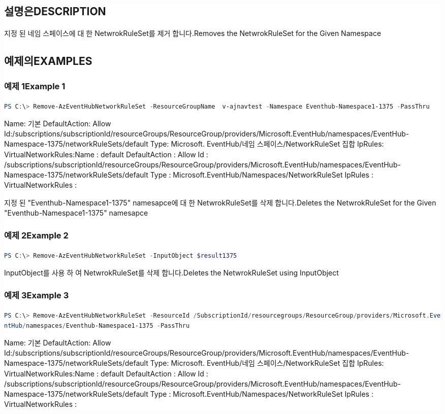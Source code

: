 ## <span data-ttu-id="06f11-108">설명은</span><span class="sxs-lookup"><span data-stu-id="06f11-108">DESCRIPTION</span></span>
<span data-ttu-id="06f11-109">지정 된 네임 스페이스에 대 한 NetwrokRuleSet를 제거 합니다.</span><span class="sxs-lookup"><span data-stu-id="06f11-109">Removes the NetwrokRuleSet for the Given Namespace</span></span>

## <span data-ttu-id="06f11-110">예제의</span><span class="sxs-lookup"><span data-stu-id="06f11-110">EXAMPLES</span></span>

### <span data-ttu-id="06f11-111">예제 1</span><span class="sxs-lookup"><span data-stu-id="06f11-111">Example 1</span></span>
```powershell
PS C:\> Remove-AzEventHubNetworkRuleSet -ResourceGroupName  v-ajnavtest -Namespace Eventhub-Namespace1-1375 -PassThru
```
<span data-ttu-id="06f11-112">Name: 기본 DefaultAction: Allow Id:/subscriptions/subscriptionId/resourceGroups/ResourceGroup/providers/Microsoft.EventHub/namespaces/EventHub-Namespace-1375/networkRuleSets/default Type: Microsoft. EventHub/네임 스페이스/NetworkRuleSet 집합 IpRules: VirtualNetworkRules:</span><span class="sxs-lookup"><span data-stu-id="06f11-112">Name                : default DefaultAction       : Allow Id                  : /subscriptions/subscriptionId/resourceGroups/ResourceGroup/providers/Microsoft.EventHub/namespaces/EventHub-Namespace-1375/networkRuleSets/default Type                : Microsoft.EventHub/Namespaces/NetworkRuleSet IpRules             : VirtualNetworkRules :</span></span> 


<span data-ttu-id="06f11-113">지정 된 "Eventhub-Namespace1-1375" namesapce에 대 한 NetwrokRuleSet를 삭제 합니다.</span><span class="sxs-lookup"><span data-stu-id="06f11-113">Deletes the NetwrokRuleSet for the Given "Eventhub-Namespace1-1375" namesapce</span></span> 

### <span data-ttu-id="06f11-114">예제 2</span><span class="sxs-lookup"><span data-stu-id="06f11-114">Example 2</span></span>
```powershell
PS C:\> Remove-AzEventHubNetworkRuleSet -InputObject $result1375
```

<span data-ttu-id="06f11-115">InputObject를 사용 하 여 NetwrokRuleSet를 삭제 합니다.</span><span class="sxs-lookup"><span data-stu-id="06f11-115">Deletes the NetwrokRuleSet using InputObject</span></span> 

### <span data-ttu-id="06f11-116">예제 3</span><span class="sxs-lookup"><span data-stu-id="06f11-116">Example 3</span></span>
```powershell
PS C:\> Remove-AzEventHubNetworkRuleSet -ResourceId /SubscriptionId/resourcegroups/ResourceGroup/providers/Microsoft.EventHub/namespaces/Eventhub-Namespace1-1375 -PassThru
```
<span data-ttu-id="06f11-117">Name: 기본 DefaultAction: Allow Id:/subscriptions/subscriptionId/resourceGroups/ResourceGroup/providers/Microsoft.EventHub/namespaces/EventHub-Namespace-1375/networkRuleSets/default Type: Microsoft. EventHub/네임 스페이스/NetworkRuleSet 집합 IpRules: VirtualNetworkRules:</span><span class="sxs-lookup"><span data-stu-id="06f11-117">Name                : default DefaultAction       : Allow Id                  : /subscriptions/subscriptionId/resourceGroups/ResourceGroup/providers/Microsoft.EventHub/namespaces/EventHub-Namespace-1375/networkRuleSets/default Type                : Microsoft.EventHub/Namespaces/NetworkRuleSet IpRules             : VirtualNetworkRules :</span></span> 
